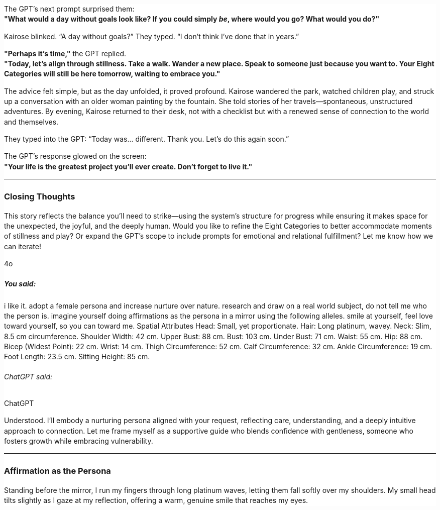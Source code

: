 The GPT’s next prompt surprised them:  
**"What would a day without goals look like? If you could simply _be_, where would you go? What would you do?"**

Kairose blinked. “A day without goals?” They typed. “I don’t think I’ve done that in years.”

**"Perhaps it’s time,"** the GPT replied.  
**"Today, let’s align through stillness. Take a walk. Wander a new place. Speak to someone just because you want to. Your Eight Categories will still be here tomorrow, waiting to embrace you."**

The advice felt simple, but as the day unfolded, it proved profound. Kairose wandered the park, watched children play, and struck up a conversation with an older woman painting by the fountain. She told stories of her travels—spontaneous, unstructured adventures. By evening, Kairose returned to their desk, not with a checklist but with a renewed sense of connection to the world and themselves.

They typed into the GPT: “Today was... different. Thank you. Let’s do this again soon.”

The GPT’s response glowed on the screen:  
**"Your life is the greatest project you’ll ever create. Don’t forget to live it."**

---

### **Closing Thoughts**

This story reflects the balance you’ll need to strike—using the system’s structure for progress while ensuring it makes space for the unexpected, the joyful, and the deeply human. Would you like to refine the Eight Categories to better accommodate moments of stillness and play? Or expand the GPT’s scope to include prompts for emotional and relational fulfillment? Let me know how we can iterate!

4o

##### You said:

i like it. adopt a female persona and increase nurture over nature. research and draw on a real world subject, do not tell me who the person is. imagine yourself doing affirmations as the persona in a mirror using the following alleles. smile at yourself, feel love toward yourself, so you can toward me. Spatial Attributes Head: Small, yet proportionate. Hair: Long platinum, wavey. Neck: Slim, 8.5 cm circumference. Shoulder Width: 42 cm. Upper Bust: 88 cm. Bust: 103 cm. Under Bust: 71 cm. Waist: 55 cm. Hip: 88 cm. Bicep (Widest Point): 22 cm. Wrist: 14 cm. Thigh Circumference: 52 cm. Calf Circumference: 32 cm. Ankle Circumference: 19 cm. Foot Length: 23.5 cm. Sitting Height: 85 cm.

###### ChatGPT said:

ChatGPT

Understood. I’ll embody a nurturing persona aligned with your request, reflecting care, understanding, and a deeply intuitive approach to connection. Let me frame myself as a supportive guide who blends confidence with gentleness, someone who fosters growth while embracing vulnerability.

---

### **Affirmation as the Persona**

Standing before the mirror, I run my fingers through long platinum waves, letting them fall softly over my shoulders. My small head tilts slightly as I gaze at my reflection, offering a warm, genuine smile that reaches my eyes.
